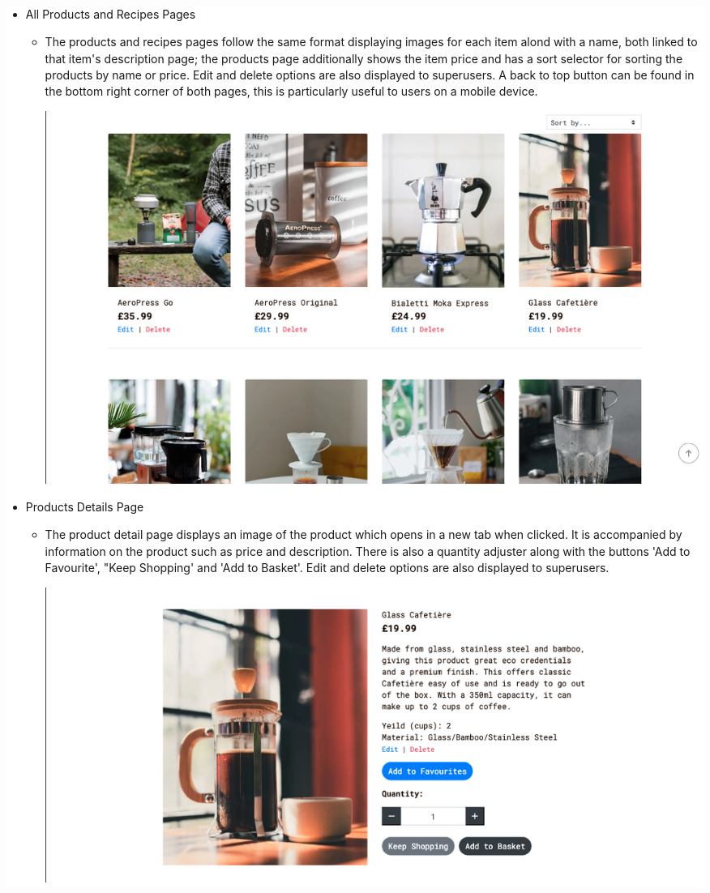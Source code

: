 * All Products and Recipes Pages

    * The products and recipes pages follow the same format displaying images for each item alond with a name, both linked to that item's description page; the products page additionally shows the item price and has a sort selector for sorting the products by name or price. Edit and delete options are also displayed to superusers. A back to top button can be found in the bottom right corner of both pages, this is particularly useful to users on a mobile device.

        ![Products](/documentation/readme_images/products.png)

* Products Details Page

    * The product detail page displays an image of the product which opens in a new tab when clicked. It is accompanied by information on the product such as price and description. There is also a quantity adjuster along with the buttons 'Add to Favourite', "Keep Shopping' and 'Add to Basket'. Edit and delete options are also displayed to superusers.

        ![Product Details](/documentation/readme_images/product_details.png)
